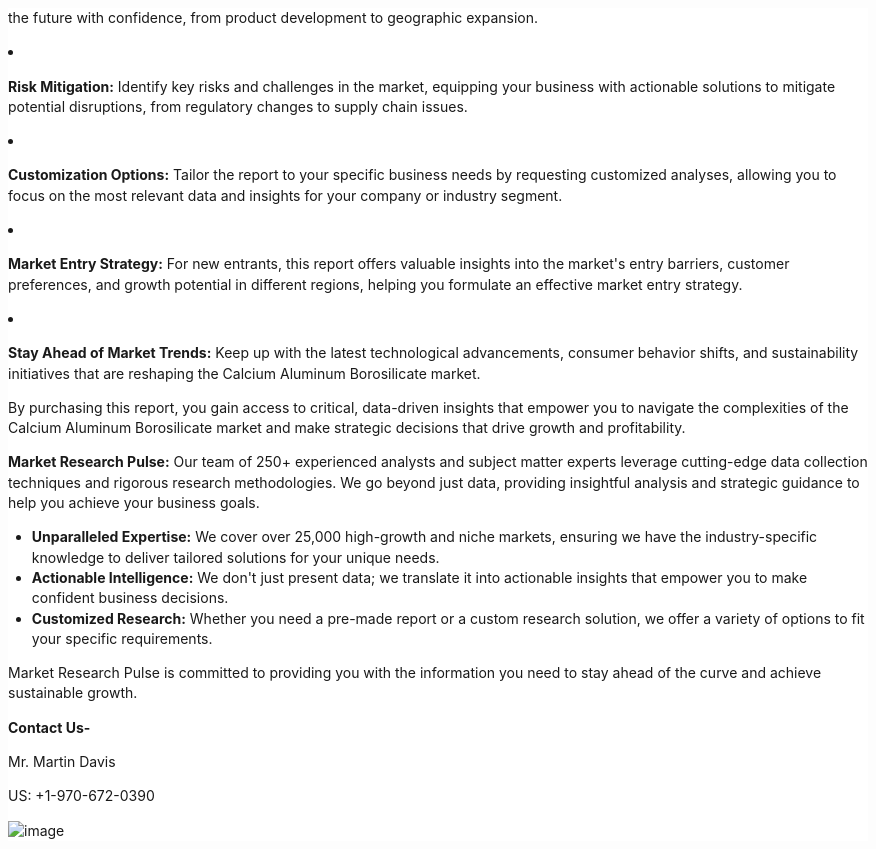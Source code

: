 the future with confidence, from product development to geographic expansion.</p></li><li><p><strong>Risk Mitigation:</strong> Identify key risks and challenges in the market, equipping your business with actionable solutions to mitigate potential disruptions, from regulatory changes to supply chain issues.</p></li><li><p><strong>Customization Options:</strong> Tailor the report to your specific business needs by requesting customized analyses, allowing you to focus on the most relevant data and insights for your company or industry segment.</p></li><li><p><strong>Market Entry Strategy:</strong> For new entrants, this report offers valuable insights into the market's entry barriers, customer preferences, and growth potential in different regions, helping you formulate an effective market entry strategy.</p></li><li><p><strong>Stay Ahead of Market Trends:</strong> Keep up with the latest technological advancements, consumer behavior shifts, and sustainability initiatives that are reshaping the Calcium Aluminum Borosilicate market.</p></li></ol><p>By purchasing this report, you gain access to critical, data-driven insights that empower you to navigate the complexities of the Calcium Aluminum Borosilicate market and make strategic decisions that drive growth and profitability.</p><p><strong>Market Research Pulse:</strong>&nbsp;Our team of 250+ experienced analysts and subject matter experts leverage cutting-edge data collection techniques and rigorous research methodologies. We go beyond just data, providing insightful analysis and strategic guidance to help you achieve your business goals.</p><ul><li><strong>Unparalleled Expertise:</strong>&nbsp;We cover over 25,000 high-growth and niche markets, ensuring we have the industry-specific knowledge to deliver tailored solutions for your unique needs.</li><li><strong>Actionable Intelligence:</strong>&nbsp;We don't just present data; we translate it into actionable insights that empower you to make confident business decisions.</li><li><strong>Customized Research:</strong>&nbsp;Whether you need a pre-made report or a custom research solution, we offer a variety of options to fit your specific requirements.</li></ul><p>Market Research Pulse is committed to providing you with the information you need to stay ahead of the curve and achieve sustainable growth.</p><p><strong>Contact Us-</strong></p><p>Mr. Martin Davis</p><p>US: +1-970-672-0390</p>
![image](https://github.com/user-attachments/assets/74c23db2-2cef-4aa6-a0e3-911711d99c88)
